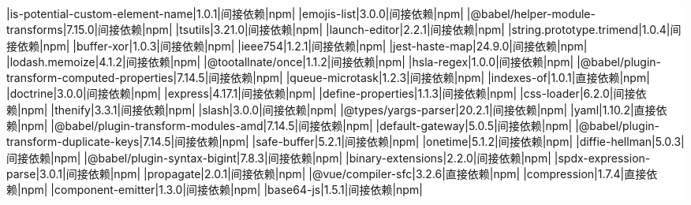 |is-potential-custom-element-name|1.0.1|间接依赖|npm|
|emojis-list|3.0.0|间接依赖|npm|
|@babel/helper-module-transforms|7.15.0|间接依赖|npm|
|tsutils|3.21.0|间接依赖|npm|
|launch-editor|2.2.1|间接依赖|npm|
|string.prototype.trimend|1.0.4|间接依赖|npm|
|buffer-xor|1.0.3|间接依赖|npm|
|ieee754|1.2.1|间接依赖|npm|
|jest-haste-map|24.9.0|间接依赖|npm|
|lodash.memoize|4.1.2|间接依赖|npm|
|@tootallnate/once|1.1.2|间接依赖|npm|
|hsla-regex|1.0.0|间接依赖|npm|
|@babel/plugin-transform-computed-properties|7.14.5|间接依赖|npm|
|queue-microtask|1.2.3|间接依赖|npm|
|indexes-of|1.0.1|直接依赖|npm|
|doctrine|3.0.0|间接依赖|npm|
|express|4.17.1|间接依赖|npm|
|define-properties|1.1.3|间接依赖|npm|
|css-loader|6.2.0|间接依赖|npm|
|thenify|3.3.1|间接依赖|npm|
|slash|3.0.0|间接依赖|npm|
|@types/yargs-parser|20.2.1|间接依赖|npm|
|yaml|1.10.2|直接依赖|npm|
|@babel/plugin-transform-modules-amd|7.14.5|间接依赖|npm|
|default-gateway|5.0.5|间接依赖|npm|
|@babel/plugin-transform-duplicate-keys|7.14.5|间接依赖|npm|
|safe-buffer|5.2.1|间接依赖|npm|
|onetime|5.1.2|间接依赖|npm|
|diffie-hellman|5.0.3|间接依赖|npm|
|@babel/plugin-syntax-bigint|7.8.3|间接依赖|npm|
|binary-extensions|2.2.0|间接依赖|npm|
|spdx-expression-parse|3.0.1|间接依赖|npm|
|propagate|2.0.1|间接依赖|npm|
|@vue/compiler-sfc|3.2.6|直接依赖|npm|
|compression|1.7.4|直接依赖|npm|
|component-emitter|1.3.0|间接依赖|npm|
|base64-js|1.5.1|间接依赖|npm|